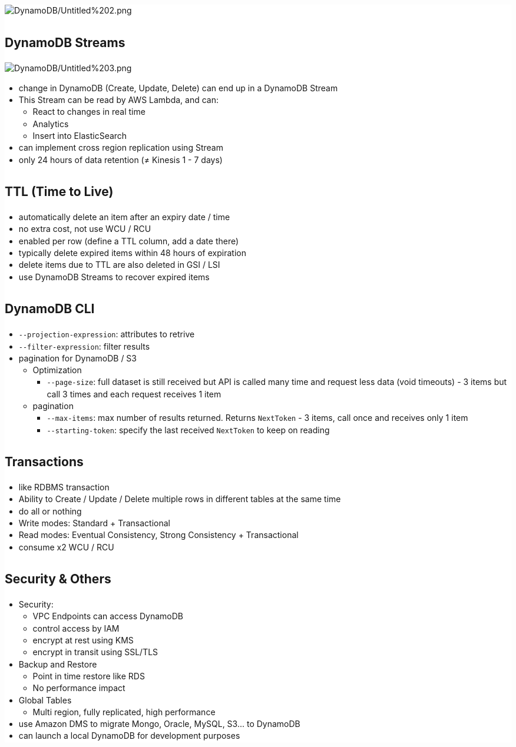 ![DynamoDB/Untitled%202.png](images/dynamodb-3.png)

## DynamoDB Streams

![DynamoDB/Untitled%203.png](images/dynamodb-4.png)

- change in DynamoDB (Create, Update, Delete) can end up in a DynamoDB Stream
- This Stream can be read by AWS Lambda, and can:
    - React to changes in real time
    - Analytics
    - Insert into ElasticSearch
- can implement cross region replication using Stream
- only 24 hours of data retention (≠ Kinesis 1 - 7 days)

## TTL (Time to Live)

- automatically delete an item after an expiry date / time
- no extra cost, not use WCU / RCU
- enabled per row (define a TTL column, add a date there)
- typically delete expired items within 48 hours of expiration
- delete items due to TTL are also deleted in GSI / LSI
- use DynamoDB Streams to recover expired items

## DynamoDB CLI

- `--projection-expression`: attributes to retrive
- `--filter-expression`: filter results
- pagination for DynamoDB / S3
    - Optimization
        - `--page-size`: full dataset is still received but API is called many time and request less data (void timeouts) - 3 items but call 3 times and each request receives 1 item
    - pagination
        - `--max-items`: max number of results returned. Returns `NextToken` - 3 items, call once and receives only 1 item
        - `--starting-token`: specify the last received `NextToken` to keep on reading

## Transactions

- like RDBMS transaction
- Ability to Create / Update / Delete multiple rows in different tables at the same time
- do all or nothing
- Write modes: Standard + Transactional
- Read modes: Eventual Consistency, Strong Consistency + Transactional
- consume x2 WCU / RCU

## Security & Others

- Security:
    - VPC Endpoints can access DynamoDB
    - control access by IAM
    - encrypt at rest using KMS
    - encrypt in transit using SSL/TLS
- Backup and Restore
    - Point in time restore like RDS
    - No performance impact
- Global Tables
    - Multi region, fully replicated, high performance
- use Amazon DMS to migrate Mongo, Oracle, MySQL, S3... to DynamoDB
- can launch a local DynamoDB for development purposes
